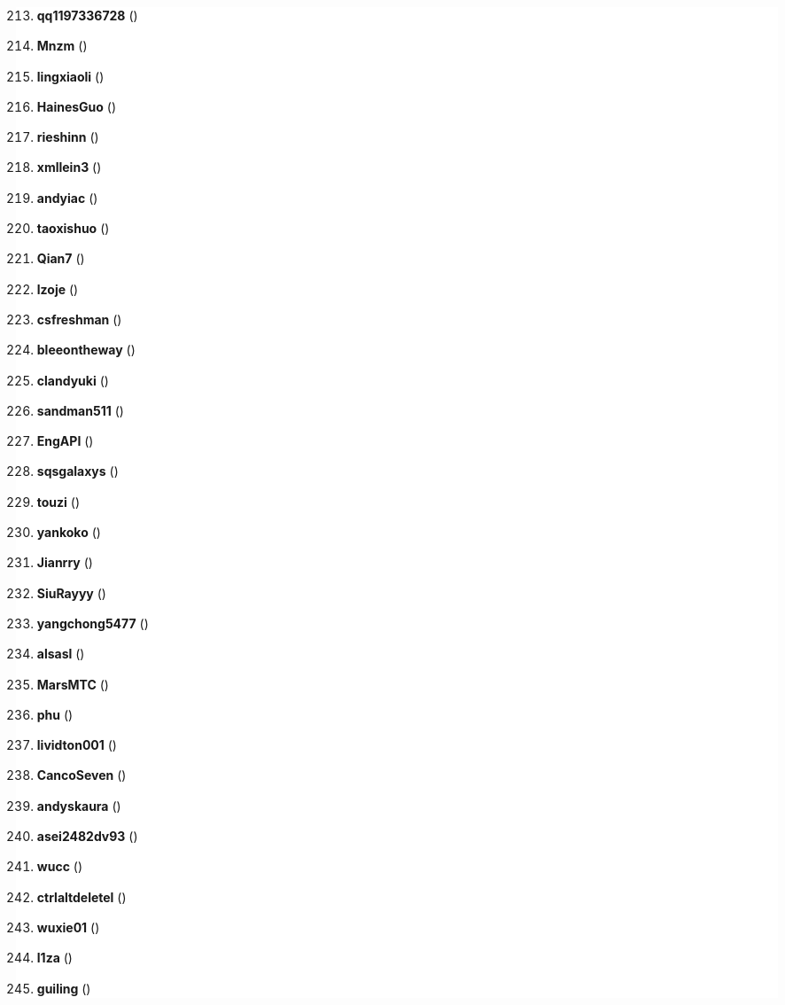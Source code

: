213. **qq1197336728** ()

214. **Mnzm** ()

215. **lingxiaoli** ()

216. **HainesGuo** ()

217. **rieshinn** ()

218. **xmllein3** ()

219. **andyiac** ()

220. **taoxishuo** ()

221. **Qian7** ()

222. **lzoje** ()

223. **csfreshman** ()

224. **bleeontheway** ()

225. **clandyuki** ()

226. **sandman511** ()

227. **EngAPI** ()

228. **sqsgalaxys** ()

229. **touzi** ()

230. **yankoko** ()

231. **Jianrry** ()

232. **SiuRayyy** ()

233. **yangchong5477** ()

234. **alsasl** ()

235. **MarsMTC** ()

236. **phu** ()

237. **lividton001** ()

238. **CancoSeven** ()

239. **andyskaura** ()

240. **asei2482dv93** ()

241. **wucc** ()

242. **ctrlaltdeletel** ()

243. **wuxie01** ()

244. **l1za** ()

245. **guiling** ()
